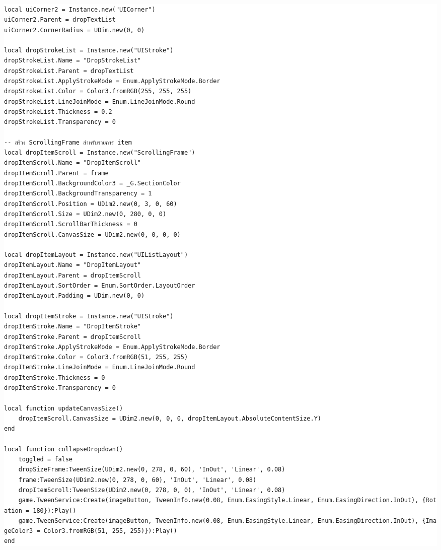     local uiCorner2 = Instance.new("UICorner")
    uiCorner2.Parent = dropTextList
    uiCorner2.CornerRadius = UDim.new(0, 0)

    local dropStrokeList = Instance.new("UIStroke")
    dropStrokeList.Name = "DropStrokeList"
    dropStrokeList.Parent = dropTextList
    dropStrokeList.ApplyStrokeMode = Enum.ApplyStrokeMode.Border
    dropStrokeList.Color = Color3.fromRGB(255, 255, 255)
    dropStrokeList.LineJoinMode = Enum.LineJoinMode.Round
    dropStrokeList.Thickness = 0.2
    dropStrokeList.Transparency = 0

    -- สร้าง ScrollingFrame สำหรับรายการ item
    local dropItemScroll = Instance.new("ScrollingFrame")
    dropItemScroll.Name = "DropItemScroll"
    dropItemScroll.Parent = frame
    dropItemScroll.BackgroundColor3 = _G.SectionColor
    dropItemScroll.BackgroundTransparency = 1
    dropItemScroll.Position = UDim2.new(0, 3, 0, 60)
    dropItemScroll.Size = UDim2.new(0, 280, 0, 0)
    dropItemScroll.ScrollBarThickness = 0
    dropItemScroll.CanvasSize = UDim2.new(0, 0, 0, 0)

    local dropItemLayout = Instance.new("UIListLayout")
    dropItemLayout.Name = "DropItemLayout"
    dropItemLayout.Parent = dropItemScroll
    dropItemLayout.SortOrder = Enum.SortOrder.LayoutOrder
    dropItemLayout.Padding = UDim.new(0, 0)

    local dropItemStroke = Instance.new("UIStroke")
    dropItemStroke.Name = "DropItemStroke"
    dropItemStroke.Parent = dropItemScroll
    dropItemStroke.ApplyStrokeMode = Enum.ApplyStrokeMode.Border
    dropItemStroke.Color = Color3.fromRGB(51, 255, 255)
    dropItemStroke.LineJoinMode = Enum.LineJoinMode.Round
    dropItemStroke.Thickness = 0
    dropItemStroke.Transparency = 0

    local function updateCanvasSize()
        dropItemScroll.CanvasSize = UDim2.new(0, 0, 0, dropItemLayout.AbsoluteContentSize.Y)
    end

    local function collapseDropdown()
        toggled = false
        dropSizeFrame:TweenSize(UDim2.new(0, 278, 0, 60), 'InOut', 'Linear', 0.08)
        frame:TweenSize(UDim2.new(0, 278, 0, 60), 'InOut', 'Linear', 0.08)
        dropItemScroll:TweenSize(UDim2.new(0, 278, 0, 0), 'InOut', 'Linear', 0.08)
        game.TweenService:Create(imageButton, TweenInfo.new(0.08, Enum.EasingStyle.Linear, Enum.EasingDirection.InOut), {Rotation = 180}):Play()
        game.TweenService:Create(imageButton, TweenInfo.new(0.08, Enum.EasingStyle.Linear, Enum.EasingDirection.InOut), {ImageColor3 = Color3.fromRGB(51, 255, 255)}):Play()
    end

